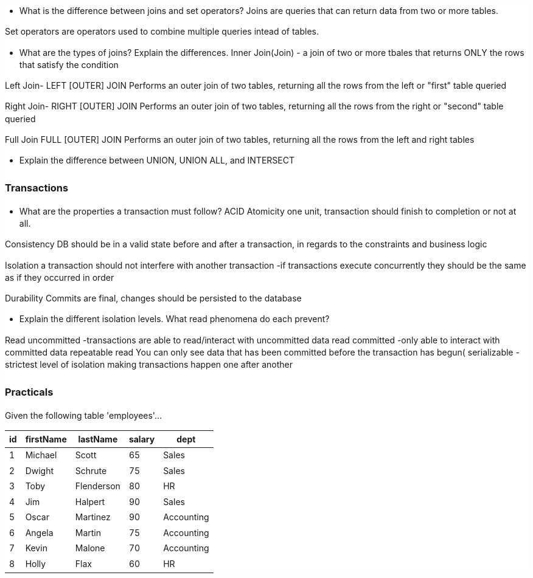 
* What is the difference between joins and set operators?
Joins are queries that can return data from two or more tables.

Set operators are operators used to combine multiple queries intead of tables. 
* What are the types of joins? Explain the differences.
 Inner Join(Join) - a join of two or more tbales that returns ONLY the rows that satisfy the condition
 
 Left Join- LEFT [OUTER] JOIN
  Performs an outer join of two tables, returning all the rows from the left or "first" table queried

 Right Join- RIGHT [OUTER] JOIN 
 Performs an outer join of two tables, returning all the rows from the right or "second" table queried

 Full Join FULL [OUTER] JOIN
Performs an outer join of two tables, returning all the rows from the left and right tables
* Explain the difference between UNION, UNION ALL, and INTERSECT

### Transactions

* What are the properties a transaction must follow?
 ACID 
 Atomicity
 one unit, transaction should finish to completion or not at all.

 Consistency
 DB should be in a valid state before and after a transaction, in regards to the constraints and business logic

 Isolation
 a transaction should not interfere with another transaction
 -if transactions execute concurrently they should be the same as if they occurred in order

 Durability
 Commits are final, changes should be persisted to the database

* Explain the different isolation levels. What read phenomena do each prevent?

Read uncommitted
-transactions are able to read/interact with uncommitted data 
read committed
-only able to interact with committed data
repeatable read
You can only see data that has been committed before the transaction has begun(
serializable
-strictest level of isolation making transactions happen one after another
### Practicals

Given the following table 'employees'...

| id | firstName | lastName | salary | dept |
| --- | -------- | -------- | ------ | ---- |
| 1  | Michael   | Scott    | 65     | Sales|
| 2  | Dwight    | Schrute  | 75     | Sales|
| 3  | Toby      | Flenderson| 80    | HR  |
| 4  | Jim       | Halpert  | 90     | Sales|
| 5  | Oscar     | Martinez | 90     | Accounting |
| 6  | Angela    | Martin   | 75     | Accounting |
| 7  | Kevin     | Malone   | 70     | Accounting |
| 8  | Holly     | Flax     | 60     | HR |